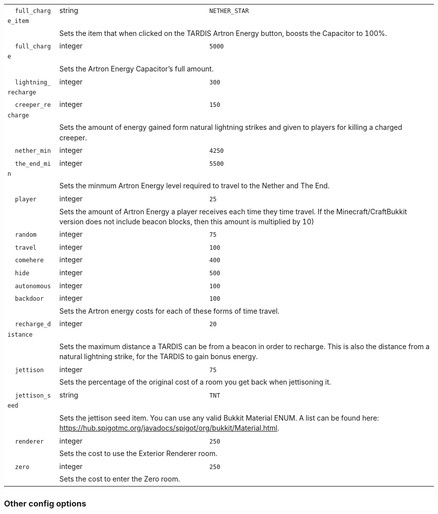 <table><tbody><tr class="coption"><td class="noborder">&nbsp;&nbsp;&nbsp;&nbsp;<code>full_charge_item</code></td><td class="noborder">string</td><td class="noborder"><code>NETHER_STAR</code></td></tr><tr><td>&nbsp;</td><td colspan="2">Sets the item that when clicked on the TARDIS Artron Energy button, boosts the Capacitor to 100%.</td></tr><tr class="coption"><td class="noborder">&nbsp;&nbsp;&nbsp;&nbsp;<code>full_charge</code></td><td class="noborder">integer</td><td class="noborder"><code>5000</code></td></tr><tr><td>&nbsp;</td><td colspan="2">Sets the Artron Energy Capacitor’s full amount.</td></tr><tr class="coption"><td class="noborder">&nbsp;&nbsp;&nbsp;&nbsp;<code>lightning_recharge</code></td><td class="noborder">integer</td><td class="noborder"><code>300</code></td></tr><tr class="coption"><td class="noborder">&nbsp;&nbsp;&nbsp;&nbsp;<code>creeper_recharge</code></td><td class="noborder">integer</td><td class="noborder"><code>150</code></td></tr><tr><td>&nbsp;</td><td colspan="2">Sets the amount of energy gained form natural lightning strikes and given to players for killing a charged creeper.</td></tr><tr class="coption"><td class="noborder">&nbsp;&nbsp;&nbsp;&nbsp;<code>nether_min</code></td><td class="noborder">integer</td><td class="noborder"><code>4250</code></td></tr><tr class="coption"><td class="noborder">&nbsp;&nbsp;&nbsp;&nbsp;<code>the_end_min</code></td><td class="noborder">integer</td><td class="noborder"><code>5500</code></td></tr><tr><td>&nbsp;</td><td colspan="2">Sets the minmum Artron Energy level required to travel to the Nether and The End.</td></tr><tr class="coption"><td class="noborder">&nbsp;&nbsp;&nbsp;&nbsp;<code>player</code></td><td class="noborder">integer</td><td class="noborder"><code>25</code></td></tr><tr><td>&nbsp;</td><td colspan="2">Sets the amount of Artron Energy a player receives each time they time travel. If the Minecraft/CraftBukkit version does not include beacon blocks, then this amount is multiplied by 10)</td></tr><tr class="coption"><td class="noborder">&nbsp;&nbsp;&nbsp;&nbsp;<code>random</code></td><td class="noborder">integer</td><td class="noborder"><code>75</code></td></tr><tr class="coption"><td class="noborder">&nbsp;&nbsp;&nbsp;&nbsp;<code>travel</code></td><td class="noborder">integer</td><td class="noborder"><code>100</code></td></tr><tr class="coption"><td class="noborder">&nbsp;&nbsp;&nbsp;&nbsp;<code>comehere</code></td><td class="noborder">integer</td><td class="noborder"><code>400</code></td></tr><tr class="coption"><td class="noborder">&nbsp;&nbsp;&nbsp;&nbsp;<code>hide</code></td><td class="noborder">integer</td><td class="noborder"><code>500</code></td></tr><tr class="coption"><td class="noborder">&nbsp;&nbsp;&nbsp;&nbsp;<code>autonomous</code></td><td class="noborder">integer</td><td class="noborder"><code>100</code></td></tr><tr class="coption"><td class="noborder">&nbsp;&nbsp;&nbsp;&nbsp;<code>backdoor</code></td><td class="noborder">integer</td><td class="noborder"><code>100</code></td></tr><tr><td>&nbsp;</td><td colspan="2">Sets the Artron energy costs for each of these forms of time travel.</td></tr><tr class="coption"><td class="noborder">&nbsp;&nbsp;&nbsp;&nbsp;<code>recharge_distance</code></td><td class="noborder">integer</td><td class="noborder"><code>20</code></td></tr><tr><td>&nbsp;</td><td colspan="2">Sets the maximum distance a TARDIS can be from a beacon in order to recharge. This is also the distance from a natural lightning strike, for the TARDIS to gain bonus energy.</td></tr><tr class="coption"><td class="noborder">&nbsp;&nbsp;&nbsp;&nbsp;<code>jettison</code></td><td class="noborder">integer</td><td class="noborder"><code>75</code></td></tr><tr><td>&nbsp;</td><td colspan="2">Sets the percentage of the original cost of a room you get back when jettisoning it.</td></tr><tr class="coption"><td class="noborder">&nbsp;&nbsp;&nbsp;&nbsp;<code>jettison_seed</code></td><td class="noborder">string</td><td class="noborder"><code>TNT</code></td></tr><tr><td>&nbsp;</td><td colspan="2">Sets the jettison seed item. You can use any valid Bukkit Material ENUM. A list can be found here: <a href="https://hub.spigotmc.org/javadocs/spigot/org/bukkit/Material.html" target="_blank">https://hub.spigotmc.org/javadocs/spigot/org/bukkit/Material.html</a>.</td></tr><tr class="coption"><td class="noborder">&nbsp;&nbsp;&nbsp;&nbsp;<code>renderer</code></td><td class="noborder">integer</td><td class="noborder"><code>250</code></td></tr><tr><td>&nbsp;</td><td colspan="2">Sets the cost to use the Exterior Renderer room.</td></tr><tr class="coption"><td class="noborder">&nbsp;&nbsp;&nbsp;&nbsp;<code>zero</code></td><td class="noborder">integer</td><td class="noborder"><code>250</code></td></tr><tr><td>&nbsp;</td><td colspan="2">Sets the cost to enter the Zero room.</td></tr></tbody></table>

### Other config options
